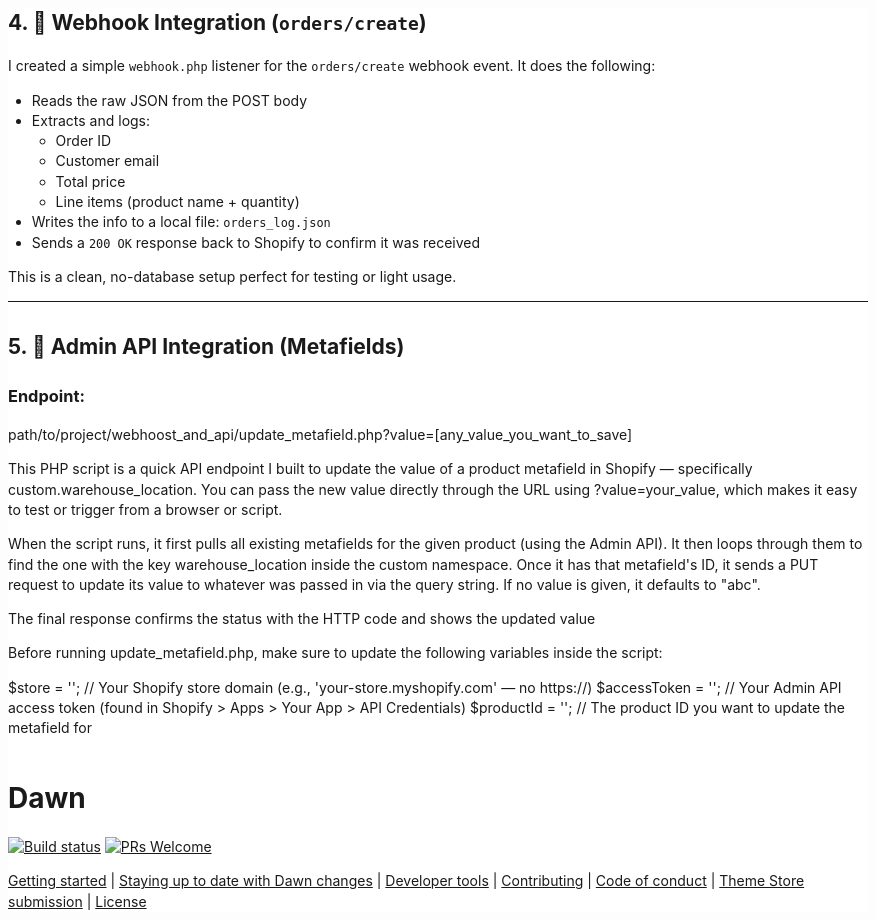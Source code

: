 
## 4. 🔔 Webhook Integration (`orders/create`)

I created a simple `webhook.php` listener for the `orders/create` webhook event. It does the following:

- Reads the raw JSON from the POST body
- Extracts and logs:
  - Order ID
  - Customer email
  - Total price
  - Line items (product name + quantity)
- Writes the info to a local file: `orders_log.json`
- Sends a `200 OK` response back to Shopify to confirm it was received

This is a clean, no-database setup perfect for testing or light usage.

---

## 5. 🔧 Admin API Integration (Metafields)

### Endpoint:
path/to/project/webhoost_and_api/update_metafield.php?value=[any_value_you_want_to_save]



This PHP script is a quick API endpoint I built to update the value of a product metafield in Shopify — specifically custom.warehouse_location. You can pass the new value directly through the URL using ?value=your_value, which makes it easy to test or trigger from a browser or script.

When the script runs, it first pulls all existing metafields for the given product (using the Admin API). It then loops through them to find the one with the key warehouse_location inside the custom namespace. Once it has that metafield's ID, it sends a PUT request to update its value to whatever was passed in via the query string. If no value is given, it defaults to "abc".

The final response confirms the status with the HTTP code and shows the updated value 


Before running update_metafield.php, make sure to update the following variables inside the script:

$store = '';           // Your Shopify store domain (e.g., 'your-store.myshopify.com' — no https://)
$accessToken = '';     // Your Admin API access token (found in Shopify > Apps > Your App > API Credentials)
$productId = '';       // The product ID you want to update the metafield for


# Dawn

[![Build status](https://github.com/shopify/dawn/actions/workflows/ci.yml/badge.svg?branch=main)](https://github.com/Shopify/dawn/actions/workflows/ci.yml?query=branch%3Amain)
[![PRs Welcome](https://img.shields.io/badge/PRs-welcome-brightgreen.svg?color=informational)](/.github/CONTRIBUTING.md)

[Getting started](#getting-started) |
[Staying up to date with Dawn changes](#staying-up-to-date-with-dawn-changes) |
[Developer tools](#developer-tools) |
[Contributing](#contributing) |
[Code of conduct](#code-of-conduct) |
[Theme Store submission](#theme-store-submission) |
[License](#license)
